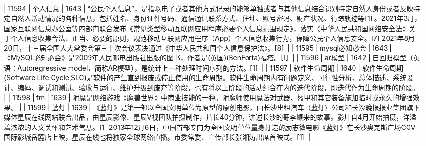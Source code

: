| 11594 | 个人信息             | 1643 | “公民个人信息”，是指以电子或者其他方式记录的能够单独或者与其他信息结合识别特定自然人身份或者反映特定自然人活动情况的各种信息，包括姓名、身份证件号码、通信通讯联系方式、住址、账号密码、财产状况、行踪轨迹等[1] 。2021年3月，国家互联网信息办公室等四部门联合发布《常见类型移动互联网应用程序必要个人信息范围规定》，落实《中华人民共和国网络安全法》关于个人信息收集合法、正当、必要的原则，规范移动互联网应用程序（App）个人信息收集行为，保障公民个人信息安全。[7] 2021年8月20日，十三届全国人大常委会第三十次会议表决通过《中华人民共和国个人信息保护法》。[8]                                                                                                                                                                                                                                                                                                                                                                                                      |
| 11595 | mysql必知必会        | 1643 | 《MySQL必知必会》是2009年人民邮电出版社出版的图书，作者是(英国)(BenForta)福塔。[1]                                                                                                                                                                                                                                                                                                                                                                                                                                                                                                                                                                                                                                                |
| 11596 | ar模型             | 1642 | 自回归模型（英语：Autoregressive model，简称AR模型），是统计上一种处理时间序列的方法。[1]                                                                                                                                                                                                                                                                                                                                                                                                                                                                                                                                                                                                                                            |
| 11597 | 软件生命周期           | 1640 | 软件生命周期(Software  Life Cycle,SLC)是软件的产生直到报废或停止使用的生命周期。软件生命周期内有问题定义、可行性分析、总体描述、系统设计、编码、调试和测试、验收与运行、维护升级到废弃等阶段，也有将以上阶段的活动组合在内的迭代阶段，即迭代作为生命周期的阶段。                                                                                                                                                                                                                                                                                                                                                                                                                                                                                                                                                        |
| 11598 | fm               | 1639 | 附魔是网络游戏《魔兽世界》中商业技能的一种。附魔师使用魔法对武器、盔甲和其它装备施加临时或永久的增强效果。                                                                                                                                                                                                                                                                                                                                                                                                                                                                                                                                                                                                                                                |
| 11599 | 蓝灯               | 1639 | 《蓝灯》是第一部以全国文明单位为原型的原创电影，由长沙出租汽车（蓝灯）公司和长沙晚报报业集团旗下媒体星辰在线网站联合出品，由星辰影像、星辰V视团队拍摄制作，片长40分钟，讲述长沙的哥李顺来的故事。影片自4月开始拍摄，洋溢着浓浓的人文关怀和艺术气息。[1] 2013年12月6日，中国首部专门为全国文明单位量身打造的励志微电影《蓝灯》在长沙奥克斯广场CGV国际影城岳麓店上映，星辰在线也将独家全球网络直播。市委常委、宣传部长张湘涛出席首映式。[1]                                                                                                                                                                                                                                                                                                                                                                                                                                                                      |
